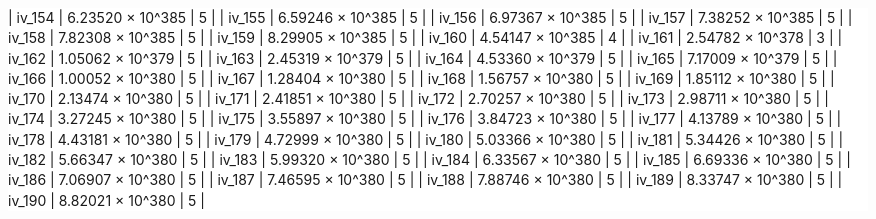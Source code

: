 | iv_154 | 6.23520 × 10^385 | 5 |
| iv_155 | 6.59246 × 10^385 | 5 |
| iv_156 | 6.97367 × 10^385 | 5 |
| iv_157 | 7.38252 × 10^385 | 5 |
| iv_158 | 7.82308 × 10^385 | 5 |
| iv_159 | 8.29905 × 10^385 | 5 |
| iv_160 | 4.54147 × 10^385 | 4 |
| iv_161 | 2.54782 × 10^378 | 3 |
| iv_162 | 1.05062 × 10^379 | 5 |
| iv_163 | 2.45319 × 10^379 | 5 |
| iv_164 | 4.53360 × 10^379 | 5 |
| iv_165 | 7.17009 × 10^379 | 5 |
| iv_166 | 1.00052 × 10^380 | 5 |
| iv_167 | 1.28404 × 10^380 | 5 |
| iv_168 | 1.56757 × 10^380 | 5 |
| iv_169 | 1.85112 × 10^380 | 5 |
| iv_170 | 2.13474 × 10^380 | 5 |
| iv_171 | 2.41851 × 10^380 | 5 |
| iv_172 | 2.70257 × 10^380 | 5 |
| iv_173 | 2.98711 × 10^380 | 5 |
| iv_174 | 3.27245 × 10^380 | 5 |
| iv_175 | 3.55897 × 10^380 | 5 |
| iv_176 | 3.84723 × 10^380 | 5 |
| iv_177 | 4.13789 × 10^380 | 5 |
| iv_178 | 4.43181 × 10^380 | 5 |
| iv_179 | 4.72999 × 10^380 | 5 |
| iv_180 | 5.03366 × 10^380 | 5 |
| iv_181 | 5.34426 × 10^380 | 5 |
| iv_182 | 5.66347 × 10^380 | 5 |
| iv_183 | 5.99320 × 10^380 | 5 |
| iv_184 | 6.33567 × 10^380 | 5 |
| iv_185 | 6.69336 × 10^380 | 5 |
| iv_186 | 7.06907 × 10^380 | 5 |
| iv_187 | 7.46595 × 10^380 | 5 |
| iv_188 | 7.88746 × 10^380 | 5 |
| iv_189 | 8.33747 × 10^380 | 5 |
| iv_190 | 8.82021 × 10^380 | 5 |